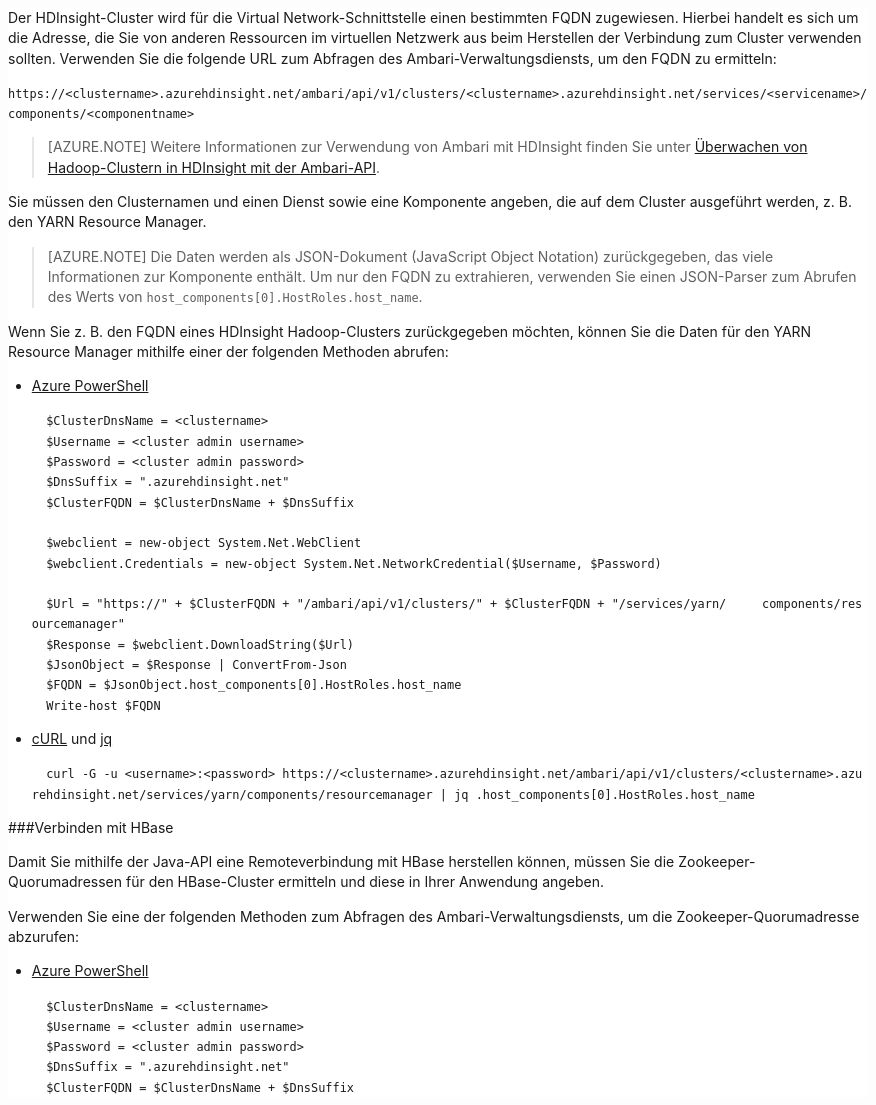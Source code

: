Der HDInsight-Cluster wird für die Virtual Network-Schnittstelle einen bestimmten FQDN zugewiesen. Hierbei handelt es sich um die Adresse, die Sie von anderen Ressourcen im virtuellen Netzwerk aus beim Herstellen der Verbindung zum Cluster verwenden sollten. Verwenden Sie die folgende URL zum Abfragen des Ambari-Verwaltungsdiensts, um den FQDN zu ermitteln:

	https://<clustername>.azurehdinsight.net/ambari/api/v1/clusters/<clustername>.azurehdinsight.net/services/<servicename>/components/<componentname>

> [AZURE.NOTE] Weitere Informationen zur Verwendung von Ambari mit HDInsight finden Sie unter [Überwachen von Hadoop-Clustern in HDInsight mit der Ambari-API](hdinsight-monitor-use-ambari-api.md).

Sie müssen den Clusternamen und einen Dienst sowie eine Komponente angeben, die auf dem Cluster ausgeführt werden, z. B. den YARN Resource Manager.

> [AZURE.NOTE] Die Daten werden als JSON-Dokument (JavaScript Object Notation) zurückgegeben, das viele Informationen zur Komponente enthält. Um nur den FQDN zu extrahieren, verwenden Sie einen JSON-Parser zum Abrufen des Werts von `host_components[0].HostRoles.host_name`.

Wenn Sie z. B. den FQDN eines HDInsight Hadoop-Clusters zurückgegeben möchten, können Sie die Daten für den YARN Resource Manager mithilfe einer der folgenden Methoden abrufen:

* [Azure PowerShell](../powershell-install-configure.md)

		$ClusterDnsName = <clustername>
		$Username = <cluster admin username>
		$Password = <cluster admin password>
		$DnsSuffix = ".azurehdinsight.net"
		$ClusterFQDN = $ClusterDnsName + $DnsSuffix

		$webclient = new-object System.Net.WebClient
		$webclient.Credentials = new-object System.Net.NetworkCredential($Username, $Password)

		$Url = "https://" + $ClusterFQDN + "/ambari/api/v1/clusters/" + $ClusterFQDN + "/services/yarn/		components/resourcemanager"
		$Response = $webclient.DownloadString($Url)
		$JsonObject = $Response | ConvertFrom-Json
		$FQDN = $JsonObject.host_components[0].HostRoles.host_name
		Write-host $FQDN

* [cURL](http://curl.haxx.se/) und [jq](http://stedolan.github.io/jq/)

		curl -G -u <username>:<password> https://<clustername>.azurehdinsight.net/ambari/api/v1/clusters/<clustername>.azurehdinsight.net/services/yarn/components/resourcemanager | jq .host_components[0].HostRoles.host_name

###Verbinden mit HBase

Damit Sie mithilfe der Java-API eine Remoteverbindung mit HBase herstellen können, müssen Sie die Zookeeper-Quorumadressen für den HBase-Cluster ermitteln und diese in Ihrer Anwendung angeben.

Verwenden Sie eine der folgenden Methoden zum Abfragen des Ambari-Verwaltungsdiensts, um die Zookeeper-Quorumadresse abzurufen:

* [Azure PowerShell](../powershell-install-configure.md)

		$ClusterDnsName = <clustername>
		$Username = <cluster admin username>
		$Password = <cluster admin password>
		$DnsSuffix = ".azurehdinsight.net"
		$ClusterFQDN = $ClusterDnsName + $DnsSuffix
